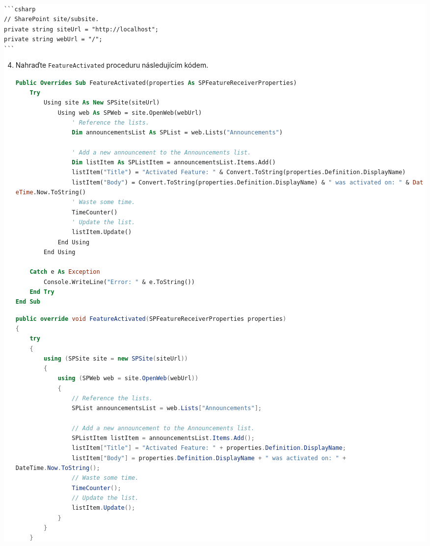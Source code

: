     ```csharp
    // SharePoint site/subsite.
    private string siteUrl = "http://localhost";
    private string webUrl = "/";
    ```

4. Nahraďte `FeatureActivated` proceduru následujícím kódem.

    ```vb
    Public Overrides Sub FeatureActivated(properties As SPFeatureReceiverProperties)
        Try
            Using site As New SPSite(siteUrl)
                Using web As SPWeb = site.OpenWeb(webUrl)
                    ' Reference the lists.
                    Dim announcementsList As SPList = web.Lists("Announcements")

                    ' Add a new announcement to the Announcements list.
                    Dim listItem As SPListItem = announcementsList.Items.Add()
                    listItem("Title") = "Activated Feature: " & Convert.ToString(properties.Definition.DisplayName)
                    listItem("Body") = Convert.ToString(properties.Definition.DisplayName) & " was activated on: " & DateTime.Now.ToString()
                    ' Waste some time.
                    TimeCounter()
                    ' Update the list.
                    listItem.Update()
                End Using
            End Using

        Catch e As Exception
            Console.WriteLine("Error: " & e.ToString())
        End Try
    End Sub
    ```

    ```csharp
    public override void FeatureActivated(SPFeatureReceiverProperties properties)
    {
        try
        {
            using (SPSite site = new SPSite(siteUrl))
            {
                using (SPWeb web = site.OpenWeb(webUrl))
                {
                    // Reference the lists.
                    SPList announcementsList = web.Lists["Announcements"];

                    // Add a new announcement to the Announcements list.
                    SPListItem listItem = announcementsList.Items.Add();
                    listItem["Title"] = "Activated Feature: " + properties.Definition.DisplayName;
                    listItem["Body"] = properties.Definition.DisplayName + " was activated on: " +
    DateTime.Now.ToString();
                    // Waste some time.
                    TimeCounter();
                    // Update the list.
                    listItem.Update();
                }
            }
        }
